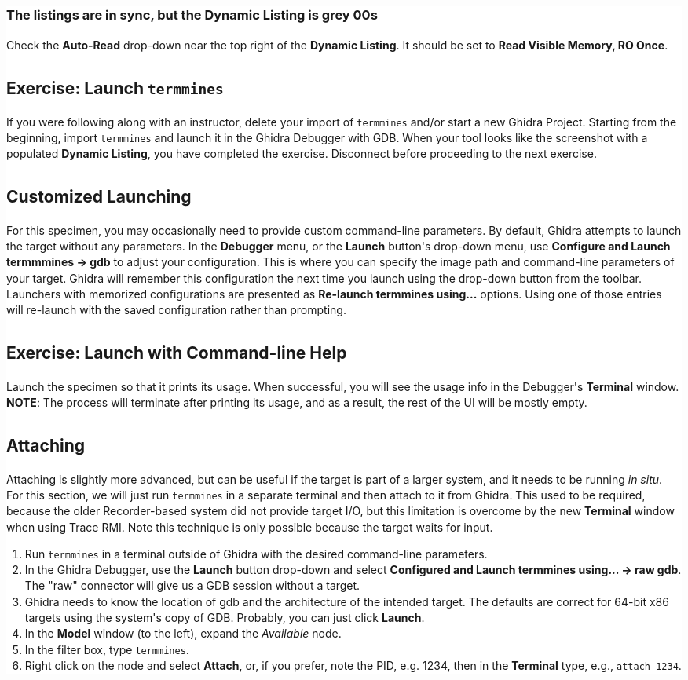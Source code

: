 ### The listings are in sync, but the Dynamic Listing is grey 00s

Check the **Auto-Read** drop-down near the top right of the **Dynamic Listing**.
It should be set to **Read Visible Memory, RO Once**.

## Exercise: Launch `termmines`

If you were following along with an instructor, delete your import of `termmines` and/or start a new Ghidra Project.
Starting from the beginning, import `termmines` and launch it in the Ghidra Debugger with GDB.
When your tool looks like the screenshot with a populated **Dynamic Listing**, you have completed the exercise.
Disconnect before proceeding to the next exercise.

## Customized Launching

For this specimen, you may occasionally need to provide custom command-line parameters.
By default, Ghidra attempts to launch the target without any parameters.
In the **Debugger** menu, or the **Launch** button's drop-down menu, use **Configure and Launch termmmines &rarr; gdb** to adjust your configuration.
This is where you can specify the image path and command-line parameters of your target.
Ghidra will remember this configuration the next time you launch using the drop-down button from the toolbar.
Launchers with memorized configurations are presented as **Re-launch termmines using...** options.
Using one of those entries will re-launch with the saved configuration rather than prompting.

## Exercise: Launch with Command-line Help

Launch the specimen so that it prints its usage.
When successful, you will see the usage info in the Debugger's **Terminal** window.
**NOTE**: The process will terminate after printing its usage, and as a result, the rest of the UI will be mostly empty.

## Attaching

Attaching is slightly more advanced, but can be useful if the target is part of a larger system, and it needs to be running *in situ*.
For this section, we will just run `termmines` in a separate terminal and then attach to it from Ghidra.
This used to be required, because the older Recorder-based system did not provide target I/O, but this limitation is overcome by the new **Terminal** window
when using Trace RMI.
Note this technique is only possible because the target waits for input.

1. Run `termmines` in a terminal outside of Ghidra with the desired command-line parameters.
1. In the Ghidra Debugger, use the **Launch** button drop-down and select **Configured and Launch termmines using... &rarr; raw gdb**.
   The "raw" connector will give us a GDB session without a target.
1. Ghidra needs to know the location of gdb and the architecture of the intended target.
   The defaults are correct for 64-bit x86 targets using the system's copy of GDB.
   Probably, you can just click **Launch**.
1. In the **Model** window (to the left), expand the *Available* node.
1. In the filter box, type `termmines`.
1. Right click on the node and select **Attach**, or, if you prefer, note the PID, e.g. 1234, then in the **Terminal** type, e.g., `attach 1234`.
